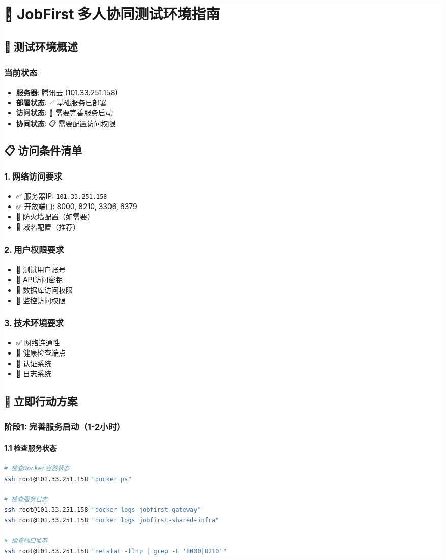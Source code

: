 # 👥 JobFirst 多人协同测试环境指南

## 🎯 **测试环境概述**

### 当前状态
- **服务器**: 腾讯云 (101.33.251.158)
- **部署状态**: ✅ 基础服务已部署
- **访问状态**: 🔄 需要完善服务启动
- **协同状态**: 📋 需要配置访问权限

## 📋 **访问条件清单**

### 1. **网络访问要求**
- ✅ 服务器IP: `101.33.251.158`
- ✅ 开放端口: 8000, 8210, 3306, 6379
- 🔄 防火墙配置（如需要）
- 🔄 域名配置（推荐）

### 2. **用户权限要求**
- 🔄 测试用户账号
- 🔄 API访问密钥
- 🔄 数据库访问权限
- 🔄 监控访问权限

### 3. **技术环境要求**
- ✅ 网络连通性
- 🔄 健康检查端点
- 🔄 认证系统
- 🔄 日志系统

## 🚀 **立即行动方案**

### 阶段1: 完善服务启动（1-2小时）

#### 1.1 检查服务状态
```bash
# 检查Docker容器状态
ssh root@101.33.251.158 "docker ps"

# 检查服务日志
ssh root@101.33.251.158 "docker logs jobfirst-gateway"
ssh root@101.33.251.158 "docker logs jobfirst-shared-infra"

# 检查端口监听
ssh root@101.33.251.158 "netstat -tlnp | grep -E '8000|8210'"
```
